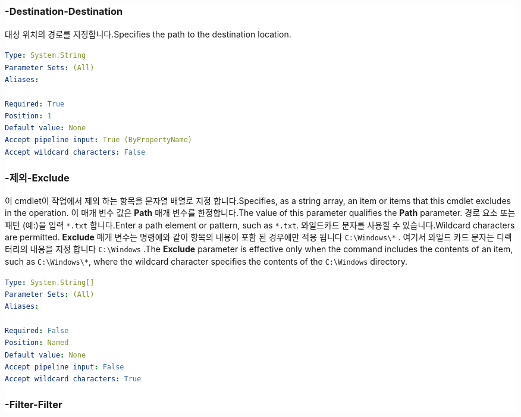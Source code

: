 ### <span data-ttu-id="c53d4-119">-Destination</span><span class="sxs-lookup"><span data-stu-id="c53d4-119">-Destination</span></span>

<span data-ttu-id="c53d4-120">대상 위치의 경로를 지정합니다.</span><span class="sxs-lookup"><span data-stu-id="c53d4-120">Specifies the path to the destination location.</span></span>

```yaml
Type: System.String
Parameter Sets: (All)
Aliases:

Required: True
Position: 1
Default value: None
Accept pipeline input: True (ByPropertyName)
Accept wildcard characters: False
```

### <span data-ttu-id="c53d4-121">-제외</span><span class="sxs-lookup"><span data-stu-id="c53d4-121">-Exclude</span></span>

<span data-ttu-id="c53d4-122">이 cmdlet이 작업에서 제외 하는 항목을 문자열 배열로 지정 합니다.</span><span class="sxs-lookup"><span data-stu-id="c53d4-122">Specifies, as a string array, an item or items that this cmdlet excludes in the operation.</span></span> <span data-ttu-id="c53d4-123">이 매개 변수 값은 **Path** 매개 변수를 한정합니다.</span><span class="sxs-lookup"><span data-stu-id="c53d4-123">The value of this parameter qualifies the **Path** parameter.</span></span> <span data-ttu-id="c53d4-124">경로 요소 또는 패턴 (예:)을 입력 `*.txt` 합니다.</span><span class="sxs-lookup"><span data-stu-id="c53d4-124">Enter a path element or pattern, such as `*.txt`.</span></span> <span data-ttu-id="c53d4-125">와일드카드 문자를 사용할 수 있습니다.</span><span class="sxs-lookup"><span data-stu-id="c53d4-125">Wildcard characters are permitted.</span></span> <span data-ttu-id="c53d4-126">**Exclude** 매개 변수는 명령에와 같이 항목의 내용이 포함 된 경우에만 적용 됩니다 `C:\Windows\*` . 여기서 와일드 카드 문자는 디렉터리의 내용을 지정 합니다 `C:\Windows` .</span><span class="sxs-lookup"><span data-stu-id="c53d4-126">The **Exclude** parameter is effective only when the command includes the contents of an item, such as `C:\Windows\*`, where the wildcard character specifies the contents of the `C:\Windows` directory.</span></span>

```yaml
Type: System.String[]
Parameter Sets: (All)
Aliases:

Required: False
Position: Named
Default value: None
Accept pipeline input: False
Accept wildcard characters: True
```

### <span data-ttu-id="c53d4-127">-Filter</span><span class="sxs-lookup"><span data-stu-id="c53d4-127">-Filter</span></span>
